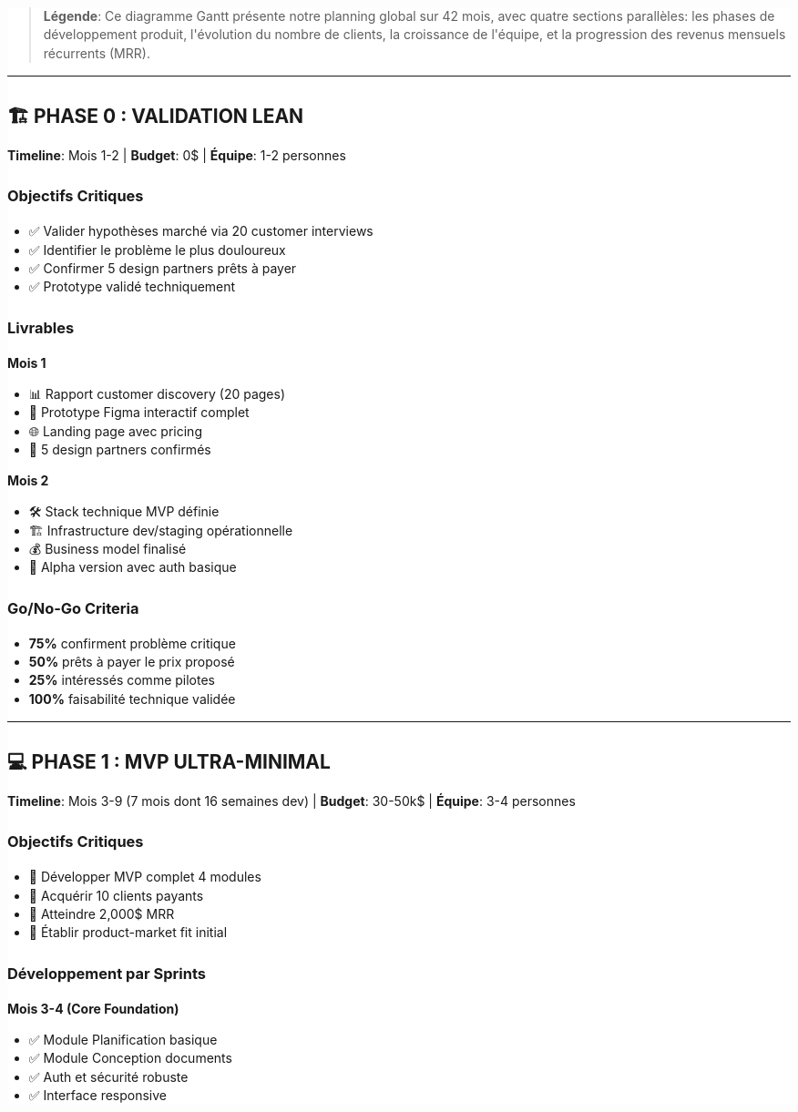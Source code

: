 > **Légende**: Ce diagramme Gantt présente notre planning global sur 42 mois, avec quatre sections parallèles: les phases de développement produit, l'évolution du nombre de clients, la croissance de l'équipe, et la progression des revenus mensuels récurrents (MRR).

---

## 🏗️ **PHASE 0 : VALIDATION LEAN**
**Timeline**: Mois 1-2 | **Budget**: 0$ | **Équipe**: 1-2 personnes

### **Objectifs Critiques**
- ✅ Valider hypothèses marché via 20 customer interviews
- ✅ Identifier le problème le plus douloureux
- ✅ Confirmer 5 design partners prêts à payer
- ✅ Prototype validé techniquement

### **Livrables**

**Mois 1**
- 📊 Rapport customer discovery (20 pages)
- 🎨 Prototype Figma interactif complet
- 🌐 Landing page avec pricing
- 🤝 5 design partners confirmés

**Mois 2**
- 🛠️ Stack technique MVP définie
- 🏗️ Infrastructure dev/staging opérationnelle
- 💰 Business model finalisé
- 🚀 Alpha version avec auth basique

### **Go/No-Go Criteria**
- **75%** confirment problème critique
- **50%** prêts à payer le prix proposé
- **25%** intéressés comme pilotes
- **100%** faisabilité technique validée

---

## 💻 **PHASE 1 : MVP ULTRA-MINIMAL**
**Timeline**: Mois 3-9 (7 mois dont 16 semaines dev) | **Budget**: 30-50k$ | **Équipe**: 3-4 personnes

### **Objectifs Critiques**
- 🎯 Développer MVP complet 4 modules
- 🎯 Acquérir 10 clients payants
- 🎯 Atteindre 2,000$ MRR
- 🎯 Établir product-market fit initial

### **Développement par Sprints**

**Mois 3-4 (Core Foundation)**
- ✅ Module Planification basique
- ✅ Module Conception documents
- ✅ Auth et sécurité robuste
- ✅ Interface responsive
